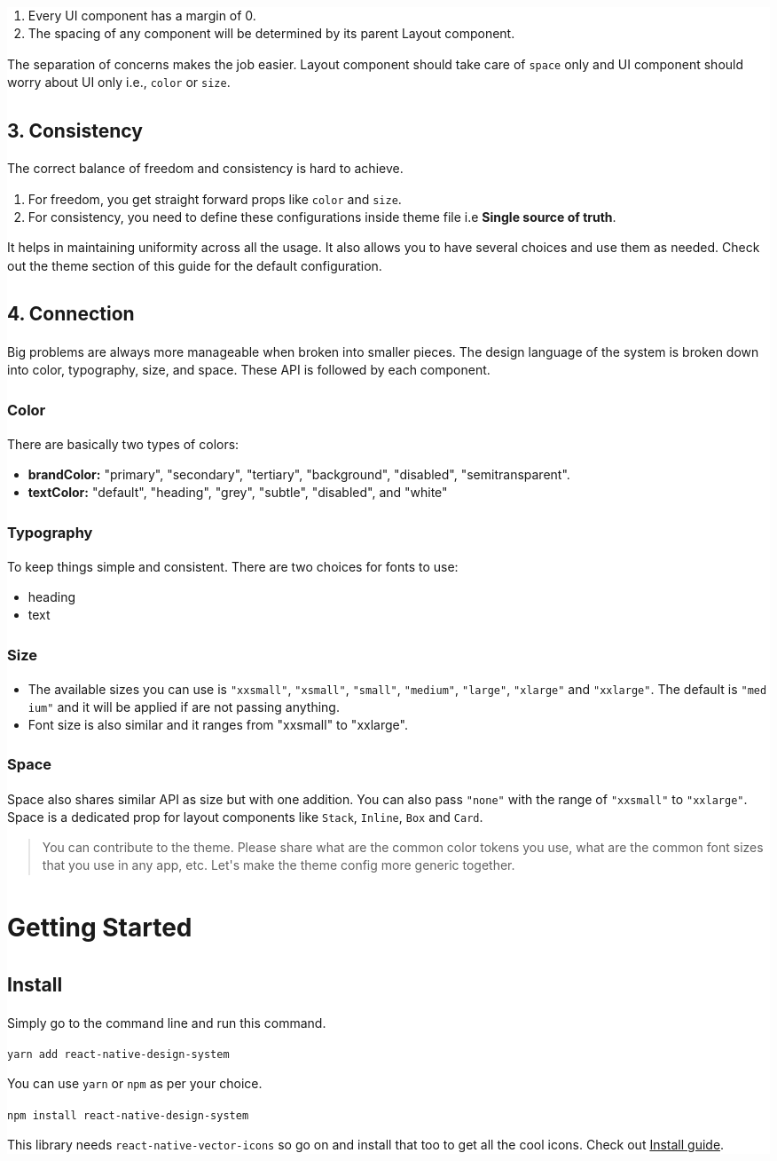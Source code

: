 1. Every UI component has a margin of 0.
2. The spacing of any component will be determined by its parent Layout component.

The separation of concerns makes the job easier.  Layout component should take care of `space` only and UI component should worry about UI only i.e., `color` or `size`.

## 3. Consistency
The correct balance of freedom and consistency is hard to achieve.  

1. For freedom, you get straight forward props like `color` and `size`. 
2. For consistency, you need to define these configurations inside theme file i.e **Single source of truth**.

It helps in maintaining uniformity across all the usage. It also allows you to have several choices and use them as needed. Check out the theme section of this guide for the default configuration.

## 4. Connection
Big problems are always more manageable when broken into smaller pieces. The design language of the system is broken down into color, typography, size, and space. These API is followed by each component.

### Color
There are basically two types of colors:
* **brandColor:** "primary", "secondary", "tertiary", "background", "disabled", "semitransparent".
* **textColor:** "default", "heading", "grey", "subtle", "disabled", and "white"

### Typography
To keep things simple and consistent. There are two choices for fonts to use: 
* heading 
* text 

### Size
* The available sizes you can use is `"xxsmall"`, `"xsmall"`, `"small"`, `"medium"`, `"large"`, `"xlarge"` and `"xxlarge"`. The default is `"medium"` and it will be applied if are not passing anything.
* Font size is also similar and it ranges from "xxsmall" to "xxlarge".

### Space
Space also shares similar API as size but with one addition. You can also pass `"none"` with the range of `"xxsmall"` to `"xxlarge"`. Space is a dedicated prop for layout components like `Stack`, `Inline`, `Box` and `Card`.

> You can contribute to the theme. Please share what are the common color tokens you use, what are the common font sizes that you use in any app, etc. Let's make the theme config more generic together.

# Getting Started

## Install
Simply go to the command line and run this command.
```sh
yarn add react-native-design-system
```
You can use `yarn` or `npm` as per your choice.
```sh
npm install react-native-design-system
```
This library needs `react-native-vector-icons` so go on and install that too to get all the cool icons. Check out [Install guide](https://github.com/oblador/react-native-vector-icons#installation).

